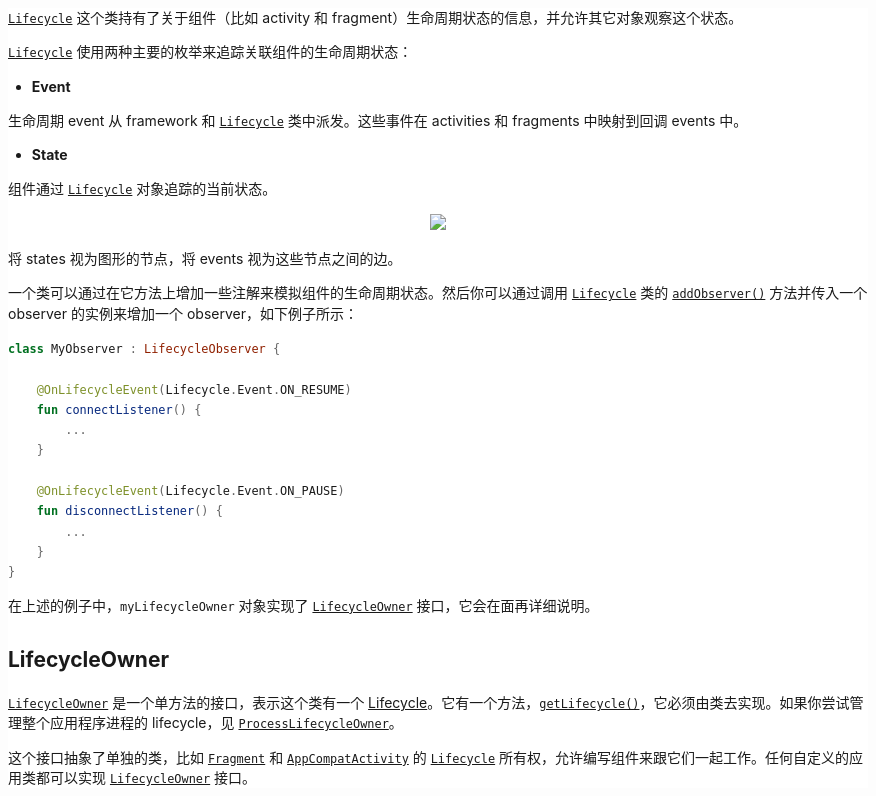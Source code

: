 [`Lifecycle`](https://developer.android.com/reference/android/arch/lifecycle/Lifecycle.html) 这个类持有了关于组件（比如 activity 和 fragment）生命周期状态的信息，并允许其它对象观察这个状态。

[`Lifecycle`](https://developer.android.com/reference/android/arch/lifecycle/Lifecycle.html) 使用两种主要的枚举来追踪关联组件的生命周期状态：

- **Event**
 
 生命周期 event 从 framework 和 [`Lifecycle`](https://developer.android.com/reference/android/arch/lifecycle/Lifecycle.html) 类中派发。这些事件在 activities 和 fragments 中映射到回调 events 中。
 
- **State**
 
 组件通过 [`Lifecycle`](https://developer.android.com/reference/android/arch/lifecycle/Lifecycle.html) 对象追踪的当前状态。

<div style='text-align: center;'>
<img src='https://user-images.githubusercontent.com/5423194/48882877-e36df600-ee57-11e8-91df-117c02e796ee.png' width=600px/>
</div>

将 states 视为图形的节点，将 events 视为这些节点之间的边。

一个类可以通过在它方法上增加一些注解来模拟组件的生命周期状态。然后你可以通过调用 [`Lifecycle`](https://developer.android.com/reference/android/arch/lifecycle/Lifecycle.html) 类的 [`addObserver()`](https://developer.android.com/reference/android/arch/lifecycle/Lifecycle.html#addObserver(android.arch.lifecycle.LifecycleObserver)) 方法并传入一个 observer 的实例来增加一个 observer，如下例子所示：

```kotlin
class MyObserver : LifecycleObserver {

    @OnLifecycleEvent(Lifecycle.Event.ON_RESUME)
    fun connectListener() {
        ...
    }

    @OnLifecycleEvent(Lifecycle.Event.ON_PAUSE)
    fun disconnectListener() {
        ...
    }
}
```

在上述的例子中，`myLifecycleOwner` 对象实现了 [`LifecycleOwner`](https://developer.android.com/reference/android/arch/lifecycle/LifecycleOwner.html) 接口，它会在面再详细说明。

## LifecycleOwner

[`LifecycleOwner`](https://developer.android.com/reference/android/arch/lifecycle/LifecycleOwner.html) 是一个单方法的接口，表示这个类有一个 [Lifecycle](https://developer.android.com/reference/android/arch/lifecycle/Lifecycle.html)。它有一个方法，[`getLifecycle()`](https://developer.android.com/reference/android/arch/lifecycle/LifecycleOwner.html#getLifecycle())，它必须由类去实现。如果你尝试管理整个应用程序进程的 lifecycle，见 [`ProcessLifecycleOwner`](https://developer.android.com/reference/android/arch/lifecycle/ProcessLifecycleOwner.html)。

这个接口抽象了单独的类，比如 [`Fragment`](https://developer.android.com/reference/android/support/v4/app/Fragment.html) 和 [`AppCompatActivity`](https://developer.android.com/reference/android/support/v7/app/AppCompatActivity.html) 的 [`Lifecycle`](https://developer.android.com/reference/android/arch/lifecycle/Lifecycle.html) 所有权，允许编写组件来跟它们一起工作。任何自定义的应用类都可以实现 [`LifecycleOwner`](https://developer.android.com/reference/android/arch/lifecycle/LifecycleOwner.html) 接口。
